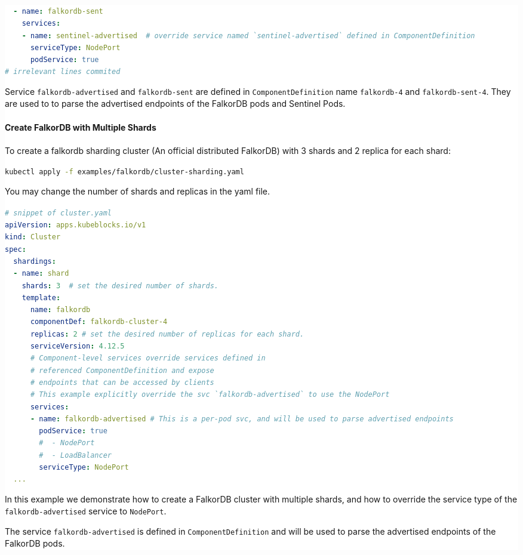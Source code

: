 ```yaml
  - name: falkordb-sent
    services:
    - name: sentinel-advertised  # override service named `sentinel-advertised` defined in ComponentDefinition
      serviceType: NodePort
      podService: true
# irrelevant lines commited
```
Service `falkordb-advertised` and `falkordb-sent` are defined in `ComponentDefinition` name `falkordb-4` and `falkordb-sent-4`.  They are used to to parse the advertised endpoints of the FalkorDB pods and Sentinel Pods.

#### Create FalkorDB with Multiple Shards

To create a falkordb sharding cluster (An official distributed FalkorDB)  with 3 shards and 2 replica for each shard:

```bash
kubectl apply -f examples/falkordb/cluster-sharding.yaml
```

You may change the number of shards and replicas in the yaml file.

```yaml
# snippet of cluster.yaml
apiVersion: apps.kubeblocks.io/v1
kind: Cluster
spec:
  shardings:
  - name: shard
    shards: 3  # set the desired number of shards.
    template:
      name: falkordb
      componentDef: falkordb-cluster-4
      replicas: 2 # set the desired number of replicas for each shard.
      serviceVersion: 4.12.5
      # Component-level services override services defined in
      # referenced ComponentDefinition and expose
      # endpoints that can be accessed by clients
      # This example explicitly override the svc `falkordb-advertised` to use the NodePort
      services:
      - name: falkordb-advertised # This is a per-pod svc, and will be used to parse advertised endpoints
        podService: true
        #  - NodePort
        #  - LoadBalancer
        serviceType: NodePort
  ...
```

In this example we demonstrate how to create a FalkorDB cluster with multiple shards, and how to override the service type of the `falkordb-advertised` service to `NodePort`.

The service `falkordb-advertised` is defined in `ComponentDefinition` and will be used to parse the advertised endpoints of the FalkorDB pods.
